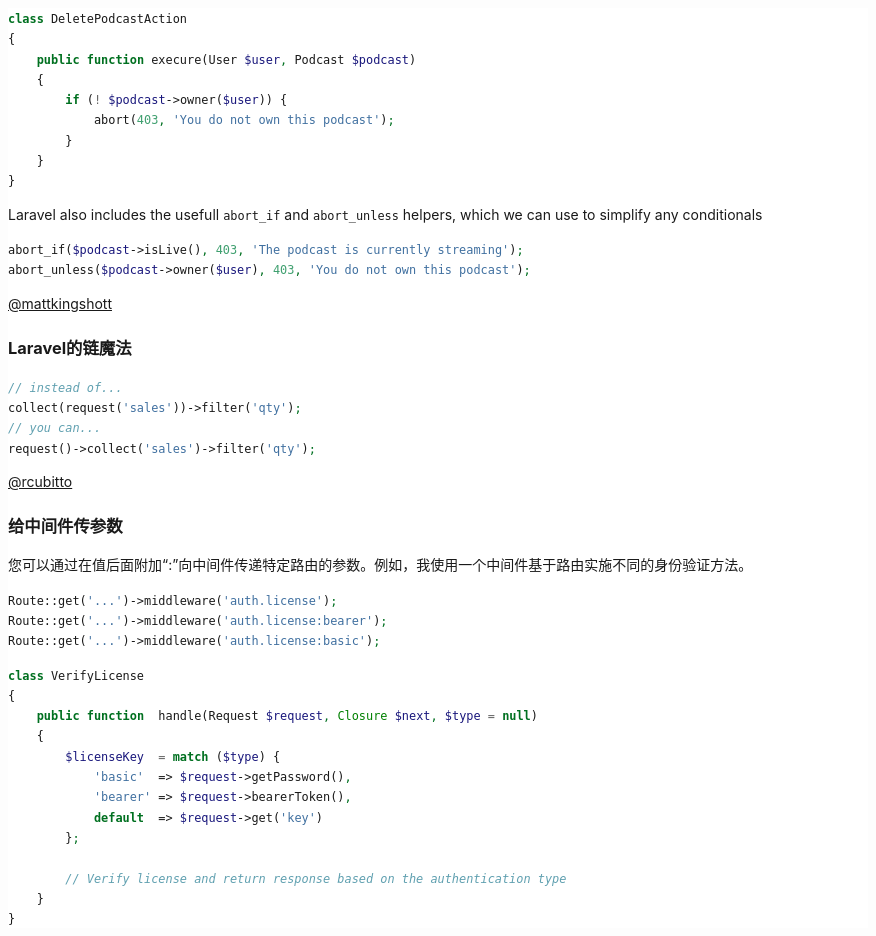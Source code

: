 ```php
class DeletePodcastAction
{
    public function execure(User $user, Podcast $podcast)
    {
        if (! $podcast->owner($user)) {
            abort(403, 'You do not own this podcast');
        }
    }
}
```

Laravel also includes the usefull `abort_if` and `abort_unless` helpers, which we can use to simplify any conditionals

```php
abort_if($podcast->isLive(), 403, 'The podcast is currently streaming');
abort_unless($podcast->owner($user), 403, 'You do not own this podcast');
```

[@mattkingshott](https://twitter.com/mattkingshott/status/1470423275658481673)

### Laravel的链魔法

```php
// instead of...
collect(request('sales'))->filter('qty');
// you can...
request()->collect('sales')->filter('qty');
```

[@rcubitto](https://twitter.com/rcubitto/status/1471557340537180177)

### 给中间件传参数

您可以通过在值后面附加“:”向中间件传递特定路由的参数。例如，我使用一个中间件基于路由实施不同的身份验证方法。

```php
Route::get('...')->middleware('auth.license');
Route::get('...')->middleware('auth.license:bearer');
Route::get('...')->middleware('auth.license:basic');
```

```php
class VerifyLicense
{
    public function  handle(Request $request, Closure $next, $type = null)
    {
        $licenseKey  = match ($type) {
            'basic'  => $request->getPassword(),
            'bearer' => $request->bearerToken(),
            default  => $request->get('key')
        };
        
        // Verify license and return response based on the authentication type
    }
}
```
